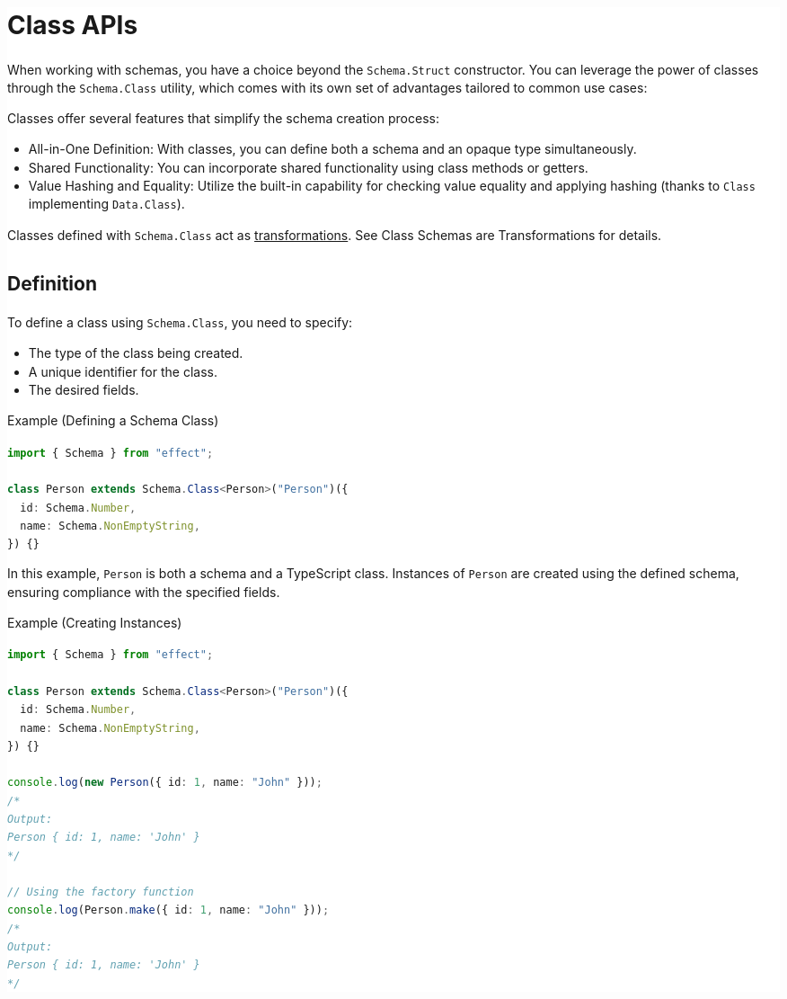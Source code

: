 # Class APIs

When working with schemas, you have a choice beyond the `Schema.Struct` constructor. You can leverage the power of classes through the `Schema.Class` utility, which comes with its own set of advantages tailored to common use cases:

Classes offer several features that simplify the schema creation process:

- All-in-One Definition: With classes, you can define both a schema and an opaque type simultaneously.
- Shared Functionality: You can incorporate shared functionality using class methods or getters.
- Value Hashing and Equality: Utilize the built-in capability for checking value equality and applying hashing (thanks to `Class` implementing `Data.Class`).

Classes defined with `Schema.Class` act as [transformations](https://effect.website/docs/schema/transformations/). See Class Schemas are Transformations for details.

## Definition

To define a class using `Schema.Class`, you need to specify:

- The type of the class being created.
- A unique identifier for the class.
- The desired fields.

Example (Defining a Schema Class)

```typescript
import { Schema } from "effect";

class Person extends Schema.Class<Person>("Person")({
  id: Schema.Number,
  name: Schema.NonEmptyString,
}) {}
```

In this example, `Person` is both a schema and a TypeScript class. Instances of `Person` are created using the defined schema, ensuring compliance with the specified fields.

Example (Creating Instances)

```typescript
import { Schema } from "effect";

class Person extends Schema.Class<Person>("Person")({
  id: Schema.Number,
  name: Schema.NonEmptyString,
}) {}

console.log(new Person({ id: 1, name: "John" }));
/*
Output:
Person { id: 1, name: 'John' }
*/

// Using the factory function
console.log(Person.make({ id: 1, name: "John" }));
/*
Output:
Person { id: 1, name: 'John' }
*/
```
